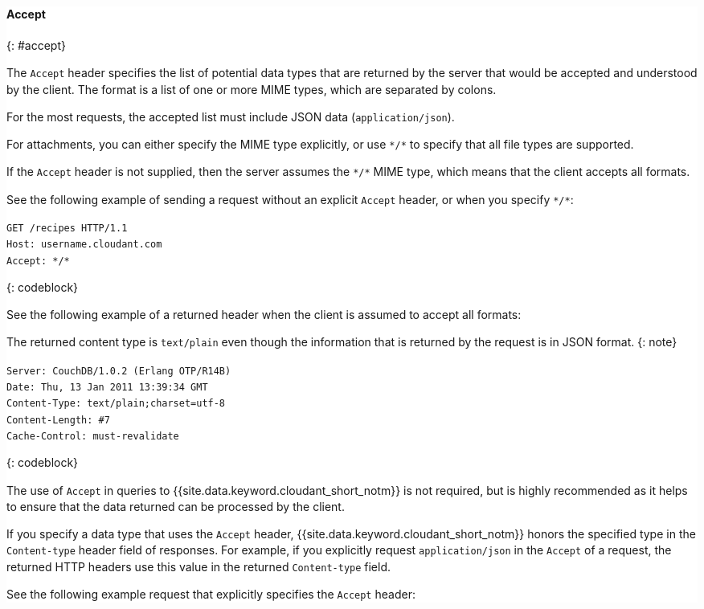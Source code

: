#### Accept
{: #accept}

The `Accept` header specifies the list of potential data types that are returned by the server that would be
accepted and understood by the client.
The format is a list of one or more MIME types,
which are separated by colons.

For the most requests,
the accepted list must include JSON data (`application/json`).

For attachments,
you can either specify the MIME type explicitly,
or use `*/*` to specify that all file types are supported.

If the `Accept` header is not supplied,
then the server assumes the `*/*` MIME type,
which means that the client accepts all formats.

See the following example of sending a request without an explicit `Accept` header, or when you specify `*/*`:

```http
GET /recipes HTTP/1.1
Host: username.cloudant.com
Accept: */*
```
{: codeblock}

See the following example of a returned header when the client is assumed to accept all formats:

The returned content type is `text/plain` even though the information that is returned by the request is in JSON format.
{: note}

```
Server: CouchDB/1.0.2 (Erlang OTP/R14B)
Date: Thu, 13 Jan 2011 13:39:34 GMT
Content-Type: text/plain;charset=utf-8
Content-Length: #7
Cache-Control: must-revalidate
```
{: codeblock}

The use of `Accept` in queries to {{site.data.keyword.cloudant_short_notm}} is not required,
but is highly recommended as it helps to ensure that the data returned can be processed by the client.

If you specify a data type that uses the `Accept` header,
{{site.data.keyword.cloudant_short_notm}} honors the specified type in the `Content-type` header field of responses.
For example,
if you explicitly request `application/json` in the `Accept` of a request,
the returned HTTP headers use this value in the returned `Content-type` field.

See the following example request that explicitly specifies the `Accept` header:
